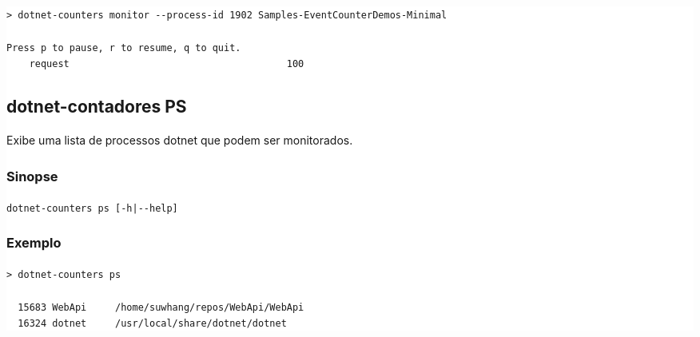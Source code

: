   ```console
  > dotnet-counters monitor --process-id 1902 Samples-EventCounterDemos-Minimal

  Press p to pause, r to resume, q to quit.
      request                                      100
  ```
  
## <a name="dotnet-counters-ps"></a>dotnet-contadores PS

Exibe uma lista de processos dotnet que podem ser monitorados.

### <a name="synopsis"></a>Sinopse

```console
dotnet-counters ps [-h|--help]
```

### <a name="example"></a>Exemplo

```console
> dotnet-counters ps
  
  15683 WebApi     /home/suwhang/repos/WebApi/WebApi
  16324 dotnet     /usr/local/share/dotnet/dotnet
```
